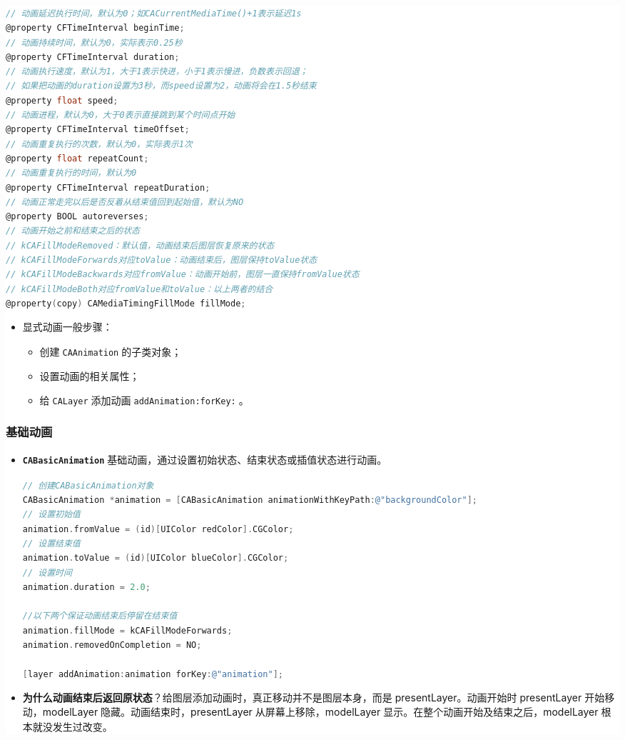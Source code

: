   ```objective-c
  // 动画延迟执行时间，默认为0；如CACurrentMediaTime()+1表示延迟1s
  @property CFTimeInterval beginTime;
  // 动画持续时间，默认为0，实际表示0.25秒
  @property CFTimeInterval duration;
  // 动画执行速度，默认为1，大于1表示快进，小于1表示慢进，负数表示回退；
  // 如果把动画的duration设置为3秒，而speed设置为2，动画将会在1.5秒结束
  @property float speed;
  // 动画进程，默认为0，大于0表示直接跳到某个时间点开始
  @property CFTimeInterval timeOffset;
  // 动画重复执行的次数，默认为0，实际表示1次
  @property float repeatCount;
  // 动画重复执行的时间，默认为0
  @property CFTimeInterval repeatDuration;
  // 动画正常走完以后是否反着从结束值回到起始值，默认为NO
  @property BOOL autoreverses;
  // 动画开始之前和结束之后的状态
  // kCAFillModeRemoved：默认值，动画结束后图层恢复原来的状态
  // kCAFillModeForwards对应toValue：动画结束后，图层保持toValue状态
  // kCAFillModeBackwards对应fromValue：动画开始前，图层一直保持fromValue状态
  // kCAFillModeBoth对应fromValue和toValue：以上两者的结合
  @property(copy) CAMediaTimingFillMode fillMode;
  ```

- 显式动画一般步骤：

  - 创建 `CAAnimation` 的子类对象；
  
  - 设置动画的相关属性； 
  
  - 给 `CALayer` 添加动画 `addAnimation:forKey:` 。

### 基础动画

  - **`CABasicAnimation`** 基础动画，通过设置初始状态、结束状态或插值状态进行动画。

    ```objective-c
    // 创建CABasicAnimation对象
    CABasicAnimation *animation = [CABasicAnimation animationWithKeyPath:@"backgroundColor"];
    // 设置初始值
    animation.fromValue = (id)[UIColor redColor].CGColor;
    // 设置结束值
    animation.toValue = (id)[UIColor blueColor].CGColor;
    // 设置时间
    animation.duration = 2.0;
    
    //以下两个保证动画结束后停留在结束值
    animation.fillMode = kCAFillModeForwards;
    animation.removedOnCompletion = NO;
    
    [layer addAnimation:animation forKey:@"animation"];
    ```

- **为什么动画结束后返回原状态**？给图层添加动画时，真正移动并不是图层本身，而是 presentLayer。动画开始时 presentLayer 开始移动，modelLayer 隐藏。动画结束时，presentLayer 从屏幕上移除，modelLayer 显示。在整个动画开始及结束之后，modelLayer 根本就没发生过改变。
